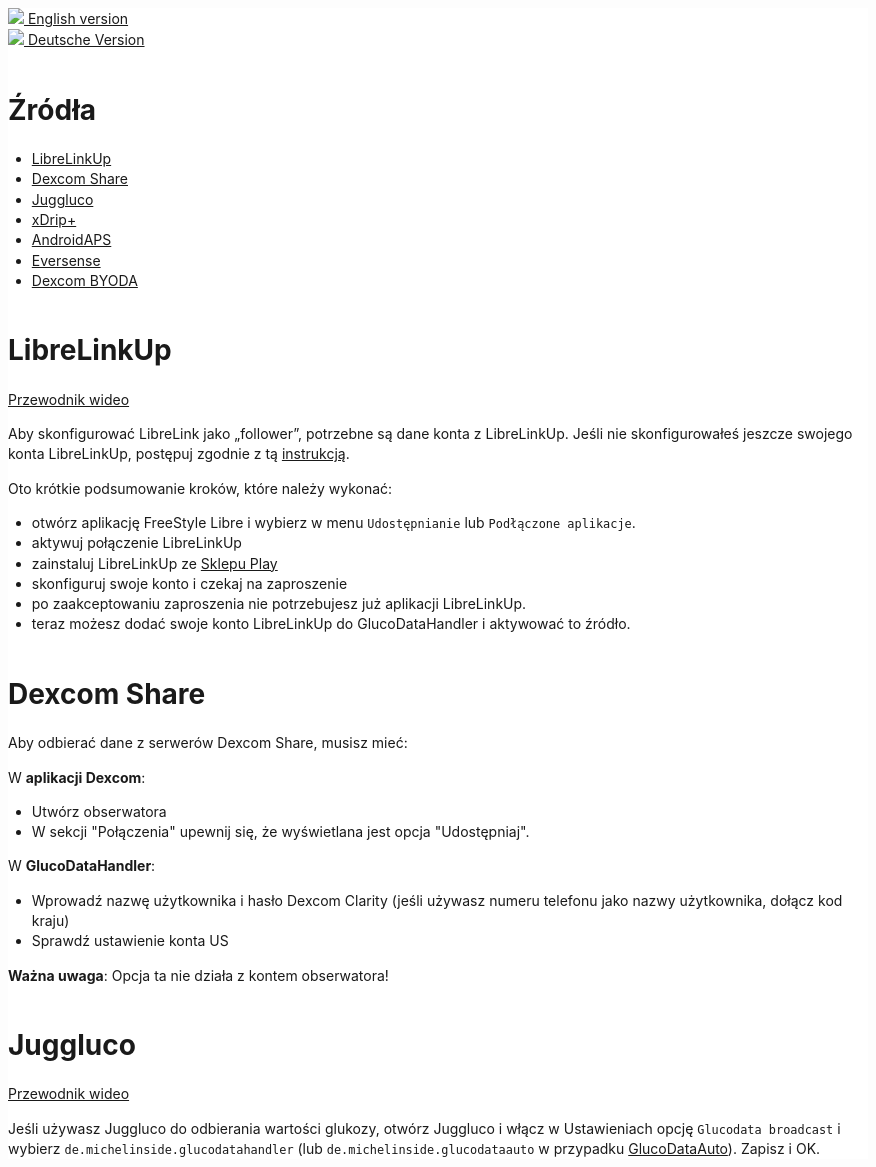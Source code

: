 [<img src='images/en.png' height=10> English version](SOURCES.md)  
[<img src='images/de.png' height=10> Deutsche Version](SOURCES_DE.md)

# Źródła 
- [LibreLinkUp](#librelinkUp)
- [Dexcom Share](#dexcom-share)
- [Juggluco](#juggluco)
- [xDrip+](#xdrip)
- [AndroidAPS](#androidaps)
- [Eversense](#eversense)
- [Dexcom BYODA](#dexcom-byoda)

# LibreLinkUp

[Przewodnik wideo](https://youtu.be/YRs9nY4DgnA?si=v108UhnBNfQSeK2I)

Aby skonfigurować LibreLink jako „follower”, potrzebne są dane konta z LibreLinkUp.
Jeśli nie skonfigurowałeś jeszcze swojego konta LibreLinkUp, postępuj zgodnie z tą [instrukcją](https://librelinkup.com/articles/getting-started).

Oto krótkie podsumowanie kroków, które należy wykonać:
* otwórz aplikację FreeStyle Libre i wybierz w menu `Udostępnianie` lub `Podłączone aplikacje`.
* aktywuj połączenie LibreLinkUp
* zainstaluj LibreLinkUp ze [Sklepu Play](https://play.google.com/store/apps/details?id=org.nativescript.LibreLinkUp)
* skonfiguruj swoje konto i czekaj na zaproszenie
* po zaakceptowaniu zaproszenia nie potrzebujesz już aplikacji LibreLinkUp.
* teraz możesz dodać swoje konto LibreLinkUp do GlucoDataHandler i aktywować to źródło.
    
# Dexcom Share
Aby odbierać dane z serwerów Dexcom Share, musisz mieć:

W **aplikacji Dexcom**:
- Utwórz obserwatora
- W sekcji "Połączenia" upewnij się, że wyświetlana jest opcja "Udostępniaj".
    
W **GlucoDataHandler**:
- Wprowadź nazwę użytkownika i hasło Dexcom Clarity (jeśli używasz numeru telefonu jako nazwy użytkownika, dołącz kod kraju) 
- Sprawdź ustawienie konta US

**Ważna uwaga**: Opcja ta nie działa z kontem obserwatora!

# Juggluco

[Przewodnik wideo](https://youtu.be/evS5rXDiciY?si=DTxlGYhYm-nNboHl)

Jeśli używasz Juggluco do odbierania wartości glukozy, otwórz Juggluco i włącz w Ustawieniach opcję `Glucodata broadcast` i wybierz `de.michelinside.glucodatahandler` (lub `de.michelinside.glucodataauto` w przypadku [GlucoDataAuto](https://github.com/pachi81/GlucoDataAuto/blob/main/README_PL.md)). Zapisz i OK.
